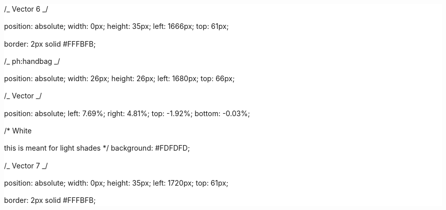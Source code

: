 /_ Vector 6 _/

position: absolute;
width: 0px;
height: 35px;
left: 1666px;
top: 61px;

border: 2px solid #FFFBFB;

/_ ph:handbag _/

position: absolute;
width: 26px;
height: 26px;
left: 1680px;
top: 66px;

/_ Vector _/

position: absolute;
left: 7.69%;
right: 4.81%;
top: -1.92%;
bottom: -0.03%;

/\* White

this is meant for light shades
\*/
background: #FDFDFD;

/_ Vector 7 _/

position: absolute;
width: 0px;
height: 35px;
left: 1720px;
top: 61px;

border: 2px solid #FFFBFB;
